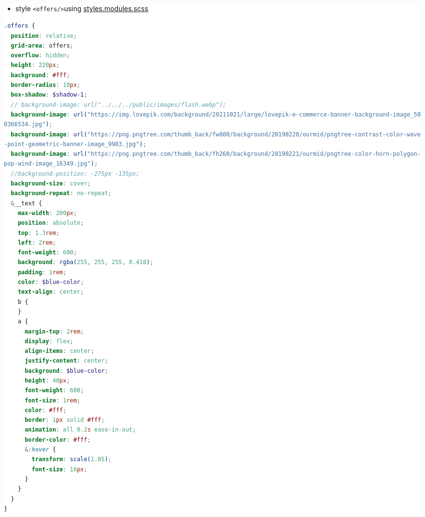 - style `<offers/>`using [styles.modules.scss](./components/home/main/styles.module.scss)

```scss
.offers {
  position: relative;
  grid-area: offers;
  overflow: hidden;
  height: 220px;
  background: #fff;
  border-radius: 10px;
  box-shadow: $shadow-1;
  // background-image: url("../../../public/images/flash.webp");
  background-image: url("https://img.lovepik.com/background/20211021/large/lovepik-e-commerce-banner-background-image_500366534.jpg");
  background-image: url("https://png.pngtree.com/thumb_back/fw800/background/20190220/ourmid/pngtree-contrast-color-wave-point-geometric-banner-image_9983.jpg");
  background-image: url("https://png.pngtree.com/thumb_back/fh260/background/20190221/ourmid/pngtree-color-horn-polygon-pop-wind-image_16349.jpg");
  //background-position: -275px -135px;
  background-size: cover;
  background-repeat: no-repeat;
  &__text {
    max-width: 200px;
    position: absolute;
    top: 1.3rem;
    left: 2rem;
    font-weight: 600;
    background: rgba(255, 255, 255, 0.418);
    padding: 1rem;
    color: $blue-color;
    text-align: center;
    b {
    }
    a {
      margin-top: 2rem;
      display: flex;
      align-items: center;
      justify-content: center;
      background: $blue-color;
      height: 40px;
      font-weight: 600;
      font-size: 1rem;
      color: #fff;
      border: 1px solid #fff;
      animation: all 0.2s ease-in-out;
      border-color: #fff;
      &:hover {
        transform: scale(1.05);
        font-size: 16px;
      }
    }
  }
}
```
